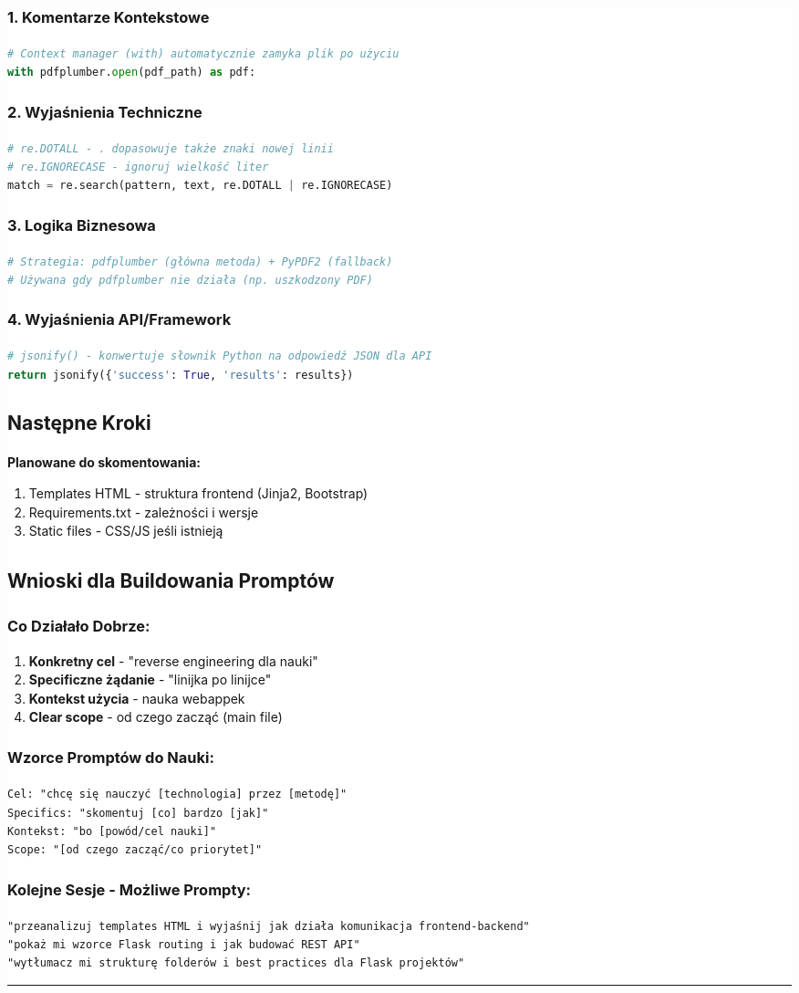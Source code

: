 ### 1. Komentarze Kontekstowe
```python
# Context manager (with) automatycznie zamyka plik po użyciu
with pdfplumber.open(pdf_path) as pdf:
```

### 2. Wyjaśnienia Techniczne  
```python
# re.DOTALL - . dopasowuje także znaki nowej linii
# re.IGNORECASE - ignoruj wielkość liter
match = re.search(pattern, text, re.DOTALL | re.IGNORECASE)
```

### 3. Logika Biznesowa
```python
# Strategia: pdfplumber (główna metoda) + PyPDF2 (fallback)
# Używana gdy pdfplumber nie działa (np. uszkodzony PDF)
```

### 4. Wyjaśnienia API/Framework
```python
# jsonify() - konwertuje słownik Python na odpowiedź JSON dla API
return jsonify({'success': True, 'results': results})
```

## Następne Kroki

**Planowane do skomentowania:**
1. Templates HTML - struktura frontend (Jinja2, Bootstrap)
2. Requirements.txt - zależności i wersje
3. Static files - CSS/JS jeśli istnieją

## Wnioski dla Buildowania Promptów

### Co Działało Dobrze:
1. **Konkretny cel** - "reverse engineering dla nauki"
2. **Specificzne żądanie** - "linijka po linijce"  
3. **Kontekst użycia** - nauka webappek
4. **Clear scope** - od czego zacząć (main file)

### Wzorce Promptów do Nauki:
```
Cel: "chcę się nauczyć [technologia] przez [metodę]"
Specifics: "skomentuj [co] bardzo [jak]"
Kontekst: "bo [powód/cel nauki]"
Scope: "[od czego zacząć/co priorytet]"
```

### Kolejne Sesje - Możliwe Prompty:
```
"przeanalizuj templates HTML i wyjaśnij jak działa komunikacja frontend-backend"
"pokaż mi wzorce Flask routing i jak budować REST API"
"wytłumacz mi strukturę folderów i best practices dla Flask projektów"
```

---